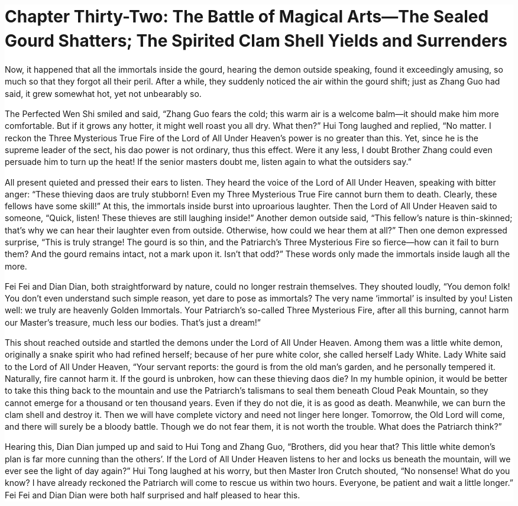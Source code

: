 # Chapter Thirty-Two: The Battle of Magical Arts—The Sealed Gourd Shatters; The Spirited Clam Shell Yields and Surrenders

Now, it happened that all the immortals inside the gourd, hearing the demon outside speaking, found it exceedingly amusing, so much so that they forgot all their peril. After a while, they suddenly noticed the air within the gourd shift; just as Zhang Guo had said, it grew somewhat hot, yet not unbearably so.

The Perfected Wen Shi smiled and said, “Zhang Guo fears the cold; this warm air is a welcome balm—it should make him more comfortable. But if it grows any hotter, it might well roast you all dry. What then?” Hui Tong laughed and replied, “No matter. I reckon the Three Mysterious True Fire of the Lord of All Under Heaven’s power is no greater than this. Yet, since he is the supreme leader of the sect, his dao power is not ordinary, thus this effect. Were it any less, I doubt Brother Zhang could even persuade him to turn up the heat! If the senior masters doubt me, listen again to what the outsiders say.”

All present quieted and pressed their ears to listen. They heard the voice of the Lord of All Under Heaven, speaking with bitter anger: “These thieving daos are truly stubborn! Even my Three Mysterious True Fire cannot burn them to death. Clearly, these fellows have some skill!” At this, the immortals inside burst into uproarious laughter. Then the Lord of All Under Heaven said to someone, “Quick, listen! These thieves are still laughing inside!” Another demon outside said, “This fellow’s nature is thin-skinned; that’s why we can hear their laughter even from outside. Otherwise, how could we hear them at all?” Then one demon expressed surprise, “This is truly strange! The gourd is so thin, and the Patriarch’s Three Mysterious Fire so fierce—how can it fail to burn them? And the gourd remains intact, not a mark upon it. Isn’t that odd?” These words only made the immortals inside laugh all the more.

Fei Fei and Dian Dian, both straightforward by nature, could no longer restrain themselves. They shouted loudly, “You demon folk! You don’t even understand such simple reason, yet dare to pose as immortals? The very name ‘immortal’ is insulted by you! Listen well: we truly are heavenly Golden Immortals. Your Patriarch’s so-called Three Mysterious Fire, after all this burning, cannot harm our Master’s treasure, much less our bodies. That’s just a dream!”

This shout reached outside and startled the demons under the Lord of All Under Heaven. Among them was a little white demon, originally a snake spirit who had refined herself; because of her pure white color, she called herself Lady White. Lady White said to the Lord of All Under Heaven, “Your servant reports: the gourd is from the old man’s garden, and he personally tempered it. Naturally, fire cannot harm it. If the gourd is unbroken, how can these thieving daos die? In my humble opinion, it would be better to take this thing back to the mountain and use the Patriarch’s talismans to seal them beneath Cloud Peak Mountain, so they cannot emerge for a thousand or ten thousand years. Even if they do not die, it is as good as death. Meanwhile, we can burn the clam shell and destroy it. Then we will have complete victory and need not linger here longer. Tomorrow, the Old Lord will come, and there will surely be a bloody battle. Though we do not fear them, it is not worth the trouble. What does the Patriarch think?”

Hearing this, Dian Dian jumped up and said to Hui Tong and Zhang Guo, “Brothers, did you hear that? This little white demon’s plan is far more cunning than the others’. If the Lord of All Under Heaven listens to her and locks us beneath the mountain, will we ever see the light of day again?” Hui Tong laughed at his worry, but then Master Iron Crutch shouted, “No nonsense! What do you know? I have already reckoned the Patriarch will come to rescue us within two hours. Everyone, be patient and wait a little longer.” Fei Fei and Dian Dian were both half surprised and half pleased to hear this.
